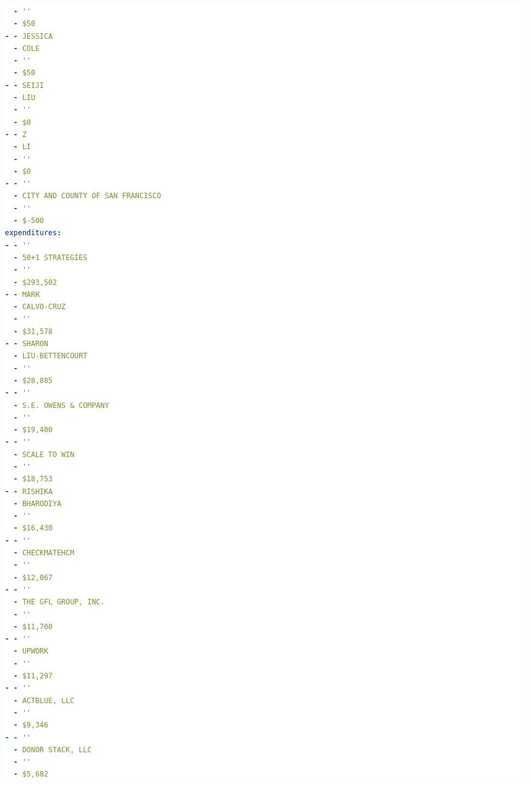 ```yaml
  - ''
  - $50
- - JESSICA
  - COLE
  - ''
  - $50
- - SEIJI
  - LIU
  - ''
  - $0
- - Z
  - LI
  - ''
  - $0
- - ''
  - CITY AND COUNTY OF SAN FRANCISCO
  - ''
  - $-500
expenditures:
- - ''
  - 50+1 STRATEGIES
  - ''
  - $293,502
- - MARK
  - CALVO-CRUZ
  - ''
  - $31,578
- - SHARON
  - LIU-BETTENCOURT
  - ''
  - $28,885
- - ''
  - S.E. OWENS & COMPANY
  - ''
  - $19,400
- - ''
  - SCALE TO WIN
  - ''
  - $18,753
- - RISHIKA
  - BHARODIYA
  - ''
  - $16,430
- - ''
  - CHECKMATEHCM
  - ''
  - $12,067
- - ''
  - THE GFL GROUP, INC.
  - ''
  - $11,700
- - ''
  - UPWORK
  - ''
  - $11,297
- - ''
  - ACTBLUE, LLC
  - ''
  - $9,346
- - ''
  - DONOR STACK, LLC
  - ''
  - $5,682
```